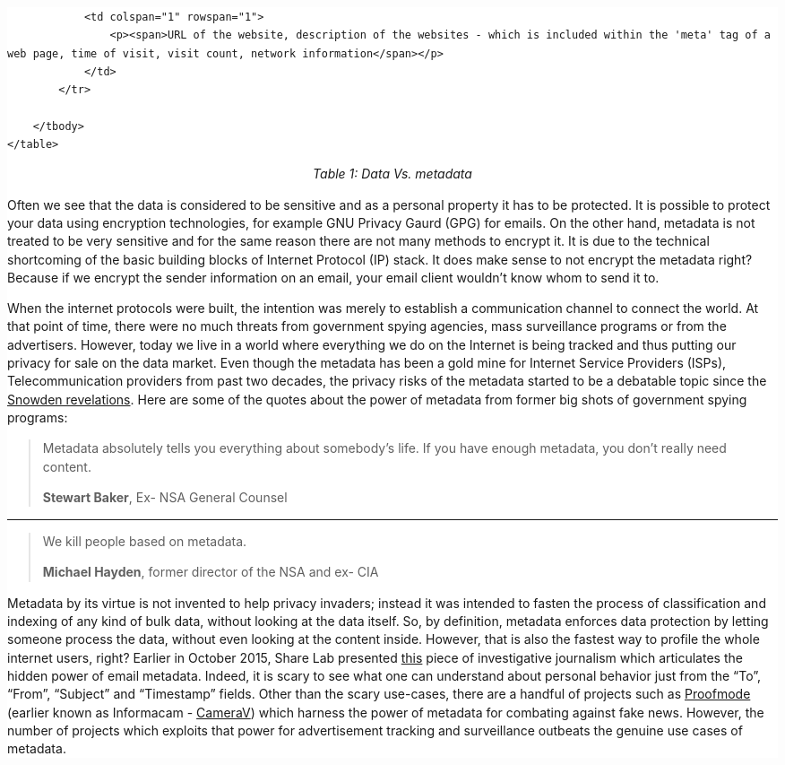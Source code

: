 				<td colspan="1" rowspan="1">
					<p><span>URL of the website, description of the websites - which is included within the 'meta' tag of a web page, time of visit, visit count, network information</span></p>
				</td>
			</tr>

		</tbody>
	</table>

<p align="center">
    <em>Table 1: Data Vs. metadata</em>
</p>

Often we see that the data is considered to be sensitive and as a personal property it has to be protected. It is possible to protect your data using encryption technologies, for example GNU Privacy Gaurd (GPG) for emails. On the other hand, metadata is not treated to be very sensitive and for the same reason there are not many methods to encrypt it. It is due to the technical shortcoming of the basic building blocks of Internet Protocol (IP) stack. It does make sense to not encrypt the metadata right? Because if we encrypt the sender information on an email, your email client wouldn’t know whom to send it to.

When the internet protocols were built, the intention was merely to establish a communication channel to connect the world. At that point of time, there were no much threats from government spying agencies, mass surveillance programs or from the advertisers. However, today we live in a world where everything we do on the Internet is being tracked and thus putting our privacy for sale on the data market. Even though the metadata has been a gold mine for Internet Service Providers (ISPs),  Telecommunication providers from past two decades, the privacy risks of the metadata started to be a debatable topic since the [Snowden revelations](http://uk.businessinsider.com/nsa-document-metadata-2016-12?r=US&IR=T).  Here are some of the quotes about the power of metadata from former big shots of government spying programs:

<i class="fa fa-quote-left fa-3x fa-pull-left fa-border" aria-hidden="true"></i> 
> Metadata absolutely tells you everything about somebody’s life. If you have enough metadata, you don’t really need content.
>
> **Stewart Baker**, Ex- NSA General Counsel

---

<i class="fa fa-quote-left fa-2x fa-pull-left fa-border" aria-hidden="true"></i> 
> We kill people based on metadata.
>
> **Michael Hayden**, former director of the NSA and ex- CIA



Metadata by its virtue is not invented to help privacy invaders; instead it was intended to fasten the process of classification and indexing of any kind of bulk data, without looking at the data itself. So, by definition, metadata enforces data protection by letting someone process the data, without even looking at the content inside. However, that is also the fastest way to profile the whole internet users, right? Earlier in October 2015, Share Lab presented [this](https://labs.rs/en/metadata/) piece of  investigative journalism which articulates the hidden power of email metadata. Indeed, it is scary to see what one can understand about personal behavior just from the “To”, “From”, “Subject” and “Timestamp” fields. Other than the scary use-cases, there are a handful of projects such as [Proofmode](https://guardianproject.info/2017/02/24/combating-fake-news-with-a-smartphone-proof-mode/) (earlier known as Informacam - [CameraV](https://guardianproject.info/apps/informacam/)) which harness the power of metadata for combating against fake news. However, the number of projects which exploits that power for advertisement tracking and surveillance outbeats the genuine use cases of metadata.
